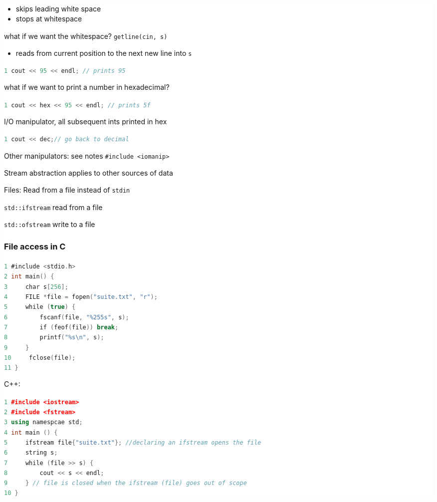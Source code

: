 *	skips leading white space
*	stops at whitespace

what if we want the whitespace? `getline(cin, s)`
*	reads from current position to the next new line into `s`

```cpp
1 ﻿cout << 95 << endl; // prints 95
```

what if we want to print a number in hexadecimal?

```cpp
1 ﻿cout << hex << 95 << endl; // prints 5f
```

I/O manipulator, all subsequent ints printed in hex

```cpp
1 ﻿cout << dec;// go back to decimal
```

Other manipulators: see notes `#include <iomanip>`

Stream abstraction applies to other sources of data

Files: Read from a file instead of `stdin`

`std::ifstream` read from a file

`std::ofstream` write to a file

### File access in C

```C
1 ﻿#include <stdio.h>
2 int main() {
3     char s[256];
4     FILE *file = fopen("suite.txt", "r");
5     while (true) {
6         fscanf(file, "%255s", s);
7         if (feof(file)) break;
8         printf("%s\n", s);
9     }
10     fclose(file);
11 }
```

C++:

```cpp
1 ﻿#include <iostream>
2 #include <fstream>
3 using namespcae std;
4 int main () {
5     ifstream file{"suite.txt"}; //declaring an ifstream opens the file
6     string s;
7     while (file >> s) {
8         cout << s << endl;
9     } // file is closed when the ifstream (file) goes out of scope
10 }
```
